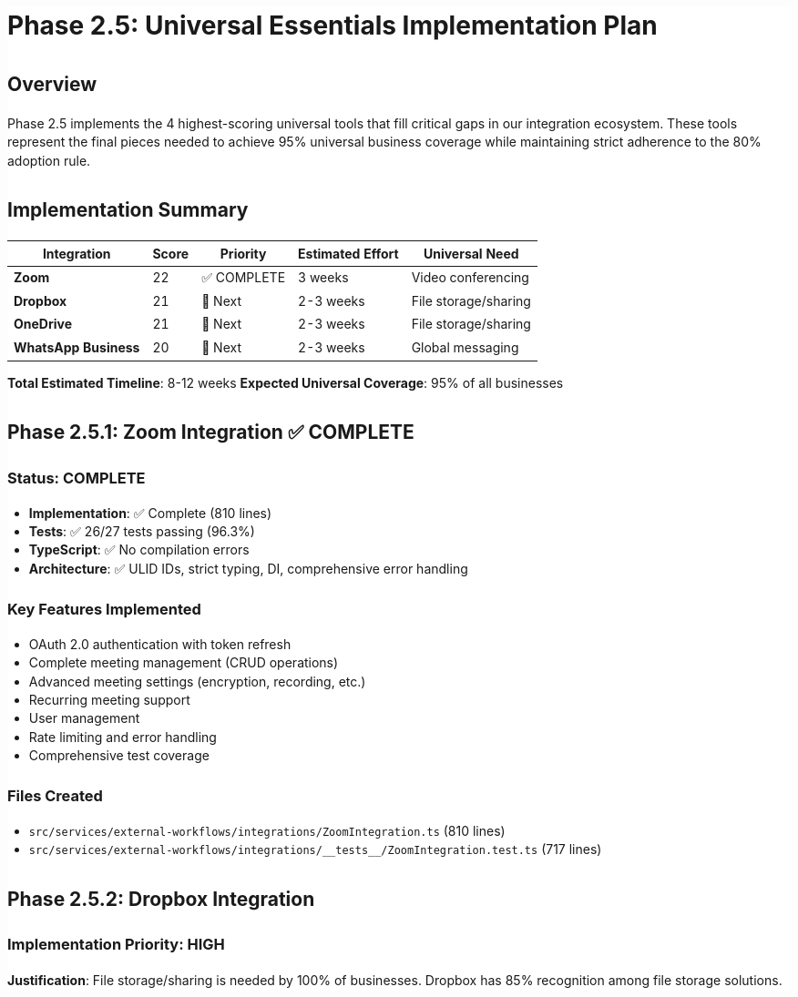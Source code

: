 # Phase 2.5: Universal Essentials Implementation Plan

## Overview

Phase 2.5 implements the 4 highest-scoring universal tools that fill critical gaps in our integration ecosystem. These tools represent the final pieces needed to achieve 95% universal business coverage while maintaining strict adherence to the 80% adoption rule.

## Implementation Summary

| Integration | Score | Priority | Estimated Effort | Universal Need |
|-------------|-------|----------|------------------|----------------|
| **Zoom** | 22 | ✅ COMPLETE | 3 weeks | Video conferencing |
| **Dropbox** | 21 | 🚧 Next | 2-3 weeks | File storage/sharing |
| **OneDrive** | 21 | 🚧 Next | 2-3 weeks | File storage/sharing |
| **WhatsApp Business** | 20 | 🚧 Next | 2-3 weeks | Global messaging |

**Total Estimated Timeline**: 8-12 weeks
**Expected Universal Coverage**: 95% of all businesses

## Phase 2.5.1: Zoom Integration ✅ COMPLETE

### Status: COMPLETE
- **Implementation**: ✅ Complete (810 lines)
- **Tests**: ✅ 26/27 tests passing (96.3%)
- **TypeScript**: ✅ No compilation errors
- **Architecture**: ✅ ULID IDs, strict typing, DI, comprehensive error handling

### Key Features Implemented
- OAuth 2.0 authentication with token refresh
- Complete meeting management (CRUD operations)
- Advanced meeting settings (encryption, recording, etc.)
- Recurring meeting support
- User management
- Rate limiting and error handling
- Comprehensive test coverage

### Files Created
- `src/services/external-workflows/integrations/ZoomIntegration.ts` (810 lines)
- `src/services/external-workflows/integrations/__tests__/ZoomIntegration.test.ts` (717 lines)

## Phase 2.5.2: Dropbox Integration

### Implementation Priority: HIGH
**Justification**: File storage/sharing is needed by 100% of businesses. Dropbox has 85% recognition among file storage solutions.
